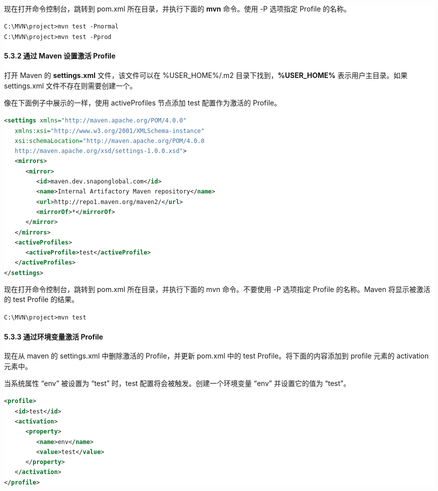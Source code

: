 现在打开命令控制台，跳转到 pom.xml 所在目录，并执行下面的 **mvn** 命令。使用 -P 选项指定 Profile 的名称。

```shell
C:\MVN\project>mvn test -Pnormal
C:\MVN\project>mvn test -Pprod
```

#### 5.3.2 通过 Maven 设置激活 Profile

打开 Maven 的 **settings.xml** 文件，该文件可以在 %USER_HOME%/.m2 目录下找到，**%USER_HOME%** 表示用户主目录。如果 settings.xml 文件不存在则需要创建一个。

像在下面例子中展示的一样，使用 activeProfiles 节点添加 test 配置作为激活的 Profile。

```xml
<settings xmlns="http://maven.apache.org/POM/4.0.0"
   xmlns:xsi="http://www.w3.org/2001/XMLSchema-instance"
   xsi:schemaLocation="http://maven.apache.org/POM/4.0.0
   http://maven.apache.org/xsd/settings-1.0.0.xsd">
   <mirrors>
      <mirror>
         <id>maven.dev.snaponglobal.com</id>
         <name>Internal Artifactory Maven repository</name>
         <url>http://repo1.maven.org/maven2/</url>
         <mirrorOf>*</mirrorOf>
      </mirror>
   </mirrors>
   <activeProfiles>
      <activeProfile>test</activeProfile>
   </activeProfiles>
</settings>
```

现在打开命令控制台，跳转到 pom.xml 所在目录，并执行下面的 mvn 命令。不要使用 -P 选项指定 Profile 的名称。Maven 将显示被激活的 test Profile 的结果。

```shell
C:\MVN\project>mvn test
```

#### 5.3.3 通过环境变量激活 Profile

现在从 maven 的 settings.xml 中删除激活的 Profile，并更新 pom.xml 中的 test Profile。将下面的内容添加到 profile 元素的 activation 元素中。

当系统属性 “env” 被设置为 “test” 时，test 配置将会被触发。创建一个环境变量 “env” 并设置它的值为 “test”。

```xml
<profile>
   <id>test</id>
   <activation>
      <property>
         <name>env</name>
         <value>test</value>
      </property>
   </activation>
</profile>
```
